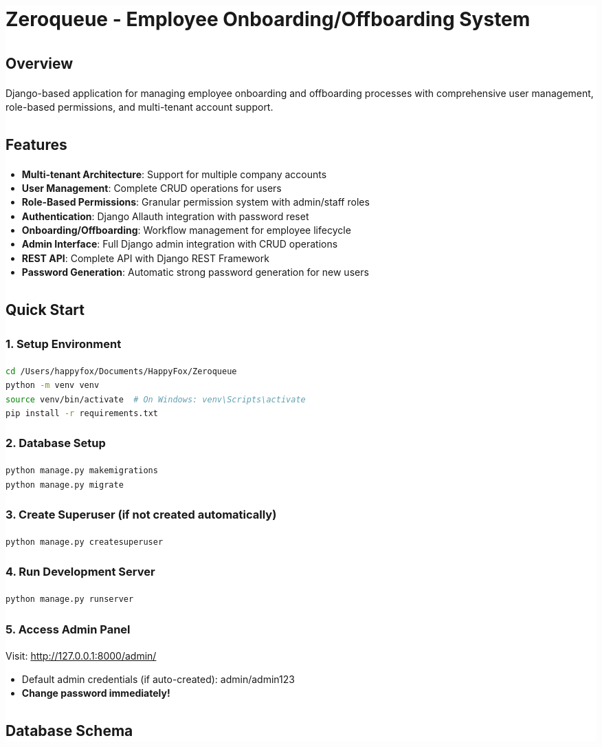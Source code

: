 # Zeroqueue - Employee Onboarding/Offboarding System

## Overview
Django-based application for managing employee onboarding and offboarding processes with comprehensive user management, role-based permissions, and multi-tenant account support.

## Features
- **Multi-tenant Architecture**: Support for multiple company accounts
- **User Management**: Complete CRUD operations for users
- **Role-Based Permissions**: Granular permission system with admin/staff roles
- **Authentication**: Django Allauth integration with password reset
- **Onboarding/Offboarding**: Workflow management for employee lifecycle
- **Admin Interface**: Full Django admin integration with CRUD operations
- **REST API**: Complete API with Django REST Framework
- **Password Generation**: Automatic strong password generation for new users

## Quick Start

### 1. Setup Environment
```bash
cd /Users/happyfox/Documents/HappyFox/Zeroqueue
python -m venv venv
source venv/bin/activate  # On Windows: venv\Scripts\activate
pip install -r requirements.txt
```

### 2. Database Setup
```bash
python manage.py makemigrations
python manage.py migrate
```

### 3. Create Superuser (if not created automatically)
```bash
python manage.py createsuperuser
```

### 4. Run Development Server
```bash
python manage.py runserver
```

### 5. Access Admin Panel
Visit: http://127.0.0.1:8000/admin/
- Default admin credentials (if auto-created): admin/admin123
- **Change password immediately!**

## Database Schema
